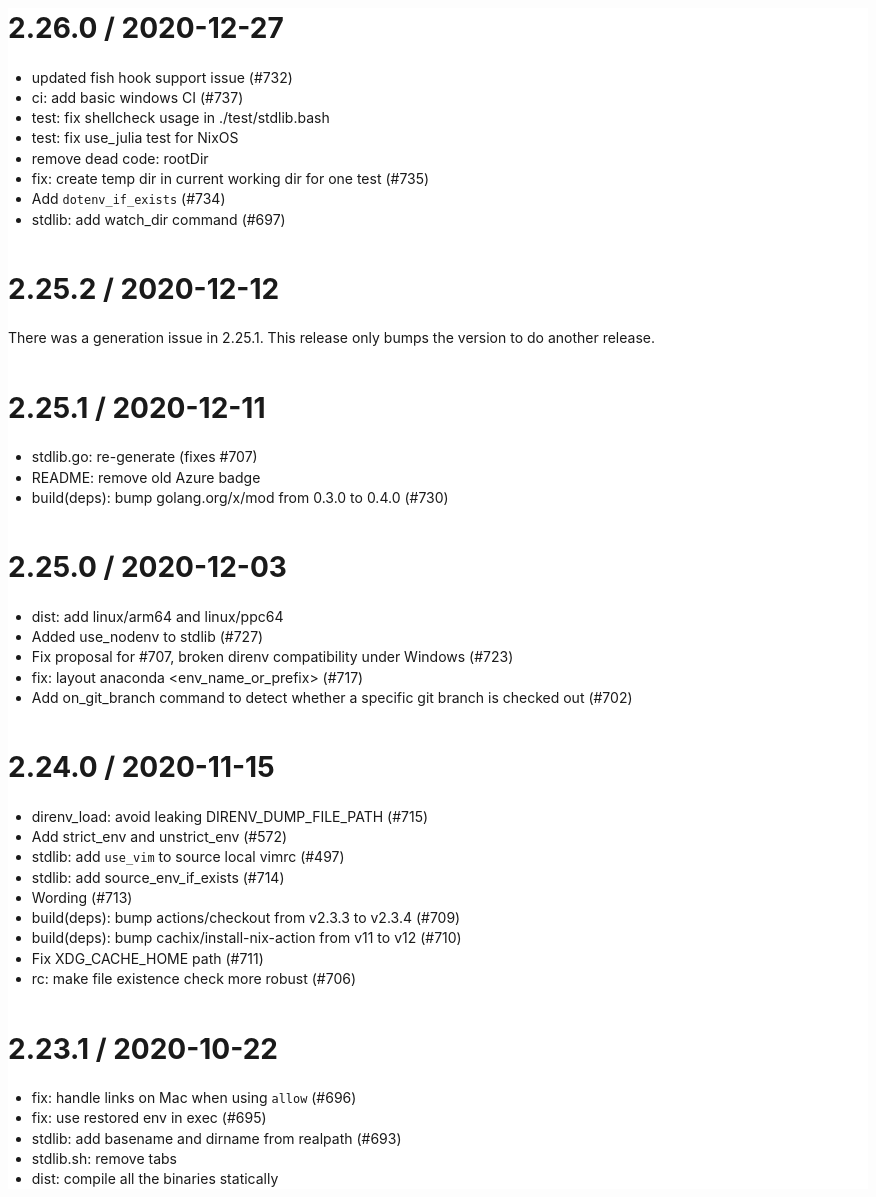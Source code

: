 2.26.0 / 2020-12-27
==================

  * updated fish hook support issue (#732)
  * ci: add basic windows CI (#737)
  * test: fix shellcheck usage in ./test/stdlib.bash
  * test: fix use_julia test for NixOS
  * remove dead code: rootDir
  * fix: create temp dir in current working dir for one test (#735)
  * Add `dotenv_if_exists` (#734)
  * stdlib: add watch_dir command (#697)

2.25.2 / 2020-12-12
==================

There was a generation issue in 2.25.1. This release only bumps the version
to do another release.

2.25.1 / 2020-12-11
==================

  * stdlib.go: re-generate (fixes #707)
  * README: remove old Azure badge
  * build(deps): bump golang.org/x/mod from 0.3.0 to 0.4.0 (#730)

2.25.0 / 2020-12-03
==================

  * dist: add linux/arm64 and linux/ppc64
  * Added use_nodenv to stdlib (#727)
  * Fix proposal for  #707, broken direnv compatibility under Windows (#723)
  * fix: layout anaconda <env_name_or_prefix> (#717)
  * Add on_git_branch command to detect whether a specific git branch is checked out (#702)

2.24.0 / 2020-11-15
==================

  * direnv_load: avoid leaking DIRENV_DUMP_FILE_PATH (#715)
  * Add strict_env and unstrict_env (#572)
  * stdlib: add `use_vim` to source local vimrc (#497)
  * stdlib: add source_env_if_exists (#714)
  * Wording (#713)
  * build(deps): bump actions/checkout from v2.3.3 to v2.3.4 (#709)
  * build(deps): bump cachix/install-nix-action from v11 to v12 (#710)
  * Fix XDG_CACHE_HOME path (#711)
  * rc: make file existence check more robust (#706)

2.23.1 / 2020-10-22
==================

  * fix: handle links on Mac when using `allow` (#696)
  * fix: use restored env in exec (#695)
  * stdlib: add basename and dirname from realpath (#693)
  * stdlib.sh: remove tabs
  * dist: compile all the binaries statically
